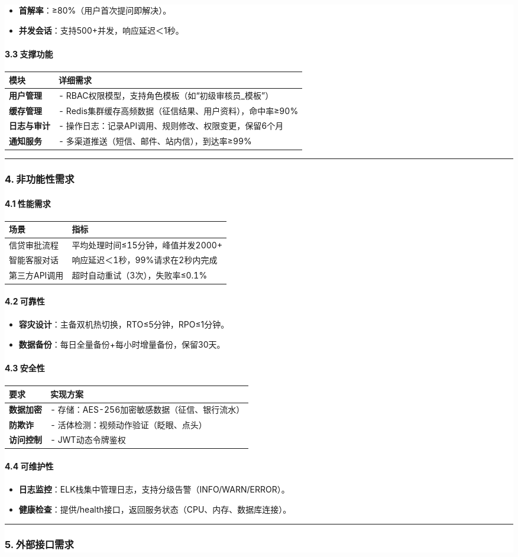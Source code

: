 * **首解率**：≥80%（用户首次提问即解决）。  

* **并发会话**：支持500+并发，响应延迟＜1秒。  

#### **3.3 支撑功能**

|**模块**|**详细需求**|
|:----|:----|
|**用户管理**|- RBAC权限模型，支持角色模板（如“初级审核员_模板”）|- 敏感操作日志记录（登录、权限变更）。|
|**缓存管理**|- Redis集群缓存高频数据（征信结果、用户资料），命中率≥90%|- 缓存失效策略：LRU算法。|
|**日志与审计**|- 操作日志：记录API调用、规则修改、权限变更，保留6个月|- 审计接口：支持按时间、用户ID、操作类型检索。|
|**通知服务**|- 多渠道推送（短信、邮件、站内信），到达率≥99%|- 模板自定义：支持变量替换（如${user_name}）。|


---

### **4. 非功能性需求**

#### **4.1 性能需求**

|**场景**|**指标**|
|:----|:----|
|信贷审批流程|平均处理时间≤15分钟，峰值并发2000+|
|智能客服对话|响应延迟＜1秒，99%请求在2秒内完成|
|第三方API调用|超时自动重试（3次），失败率≤0.1%|

#### **4.2 可靠性**

* **容灾设计**：主备双机热切换，RTO≤5分钟，RPO≤1分钟。  

* **数据备份**：每日全量备份+每小时增量备份，保留30天。  

#### **4.3 安全性**

|**要求**|**实现方案**|
|:----|:----|
|**数据加密**|- 存储：AES-256加密敏感数据（征信、银行流水）|- 传输：TLS 1.3协议加密所有API通信。|
|**防欺诈**|- 活体检测：视频动作验证（眨眼、点头）|- 反欺诈模型：实时拦截多平台借贷、IP异常行为。|
|**访问控制**|- JWT动态令牌鉴权|- 敏感操作（规则修改）需短信OTP二次验证。|

#### **4.4 可维护性**

* **日志监控**：ELK栈集中管理日志，支持分级告警（INFO/WARN/ERROR）。  

* **健康检查**：提供/health接口，返回服务状态（CPU、内存、数据库连接）。  


---

### **5. 外部接口需求**
